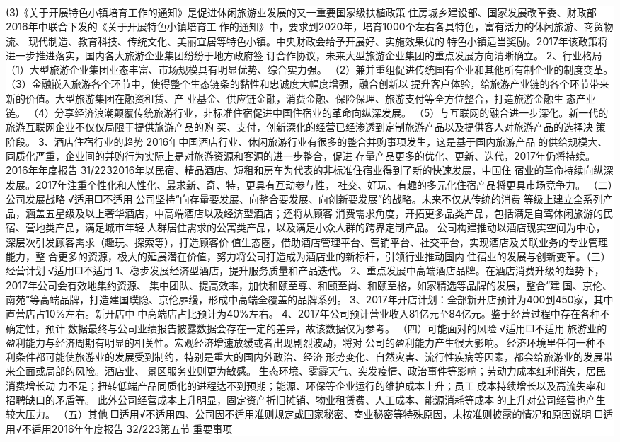 (3)《关于开展特色小镇培育工作的通知》是促进休闲旅游业发展的又一重要国家级扶植政策
住房城乡建设部、国家发展改革委、财政部2016年中联合下发的《关于开展特色小镇培育工
作的通知》中，要求到2020年，培育1000个左右各具特色，富有活力的休闲旅游、商贸物流、
现代制造、教育科技、传统文化、美丽宜居等特色小镇。中央财政会给予开展好、实施效果优的
特色小镇适当奖励。2017年该政策将进一步推进落实，国内各大旅游企业集团纷纷于地方政府签
订合作协议，未来大型旅游企业集团的重点发展方向清晰确立。
2、行业格局
（1）大型旅游企业集团业态丰富、市场规模具有明显优势、综合实力强。
（2）兼并重组促进传统国有企业和其他所有制企业的制度变革。
（3）金融嵌入旅游各个环节中，使得整个生态链条的黏性和忠诚度大幅度增强，融合创新以
提升客户体验，给旅游产业链的各个环节带来新的价值。大型旅游集团在融资租赁、产
业基金、供应链金融，消费金融、保险保理、旅游支付等全方位整合，打造旅游金融生
态产业链。
（4）分享经济浪潮颠覆传统旅游行业，非标准住宿促进中国住宿业的革命向纵深发展。
（5）与互联网的融合进一步深化。新一代的旅游互联网企业不仅仅局限于提供旅游产品的购
买、支付，创新深化的经营已经渗透到定制旅游产品以及提供客人对旅游产品的选择决
策阶段。
3、酒店住宿行业的趋势
2016年中国酒店行业、休闲旅游行业有很多的整合并购事项发生，这是基于国内旅游产品
的供给规模大、同质化严重，企业间的并购行为实际上是对旅游资源和客源的进一步整合，促进
存量产品更多的优化、更新、迭代，2017年仍将持续。
2016年年度报告
31/2232016年以民宿、精品酒店、短租和房车为代表的非标准住宿业得到了新的快速发展，中国住
宿业的革命持续向纵深发展。2017年注重个性化和人性化、最求新、奇、特，更具有互动参与性，
社交、好玩、有趣的多元化住宿产品将更具市场竞争力。
（二）公司发展战略
√适用□不适用
公司坚持“向存量要发展、向整合要发展、向创新要发展”的战略。未来不仅从传统的消费
等级上建立全系列产品，涵盖五星级及以上奢华酒店，中高端酒店以及经济型酒店；还将从顾客
消费需求角度，开拓更多品类产品，包括满足自驾休闲旅游的民宿、营地类产品，满足城市年轻
人群居住需求的公寓类产品，以及满足小众人群的跨界定制产品。
公司构建推动以酒店现实空间为中心，深层次引发顾客需求（趣玩、探索等），打造顾客价
值生态圈，借助酒店管理平台、营销平台、社交平台，实现酒店及关联业务的专业管理能力，整
合更多的资源，极大的延展潜在价值，努力将公司打造成为酒店业的新标杆，引领行业推动国内
住宿业的发展与创新变革。（三）经营计划
√适用□不适用
1、稳步发展经济型酒店，提升服务质量和产品迭代。
2、重点发展中高端酒店品牌。在酒店消费升级的趋势下，2017年公司会有效地集约资源、
集中团队、提高效率，加快和颐至尊、和颐至尚、和颐至格，如家精选等品牌的发展，整合“建
国、京伦、南苑”等高端品牌，打造建国璞隐、京伦扉缦，形成中高端全覆盖的品牌系列。
3、2017年开店计划：全部新开店预计为400到450家，其中直营店占10%左右。新开店中
中高端店占比预计为40%左右。
4、2017年公司预计营业收入81亿元至84亿元。鉴于经营过程中存在各种不确定性，预计
数据最终与公司业绩报告披露数据会存在一定的差异，故该数据仅为参考。
（四）可能面对的风险
√适用□不适用
旅游业的盈利能力与经济周期有明显的相关性。宏观经济增速放缓或者出现剧烈波动，将对
公司的盈利能力产生很大影响。
经济环境里任何一种不利条件都可能使旅游业的发展受到制约，特别是重大的国内外政治、经济
形势变化、自然灾害、流行性疾病等因素，都会给旅游业的发展带来全面或局部的风险。酒店业、
景区服务业则更为敏感。
生态环境、雾霾天气、突发疫情、政治事件等影响；劳动力成本红利消失，居民消费增长动
力不足；扭转低端产品同质化的进程达不到预期；能源、环保等企业运行的维护成本上升；员工
成本持续增长以及高流失率和招聘缺口的矛盾等。
此外公司经营成本上升明显，固定资产折旧摊销、物业租赁费、人工成本、能源消耗等成本
的上升对公司经营也产生较大压力。
（五）其他
□适用√不适用四、公司因不适用准则规定或国家秘密、商业秘密等特殊原因，未按准则披露的情况和原因说明
□适用√不适用2016年年度报告
32/223第五节
重要事项